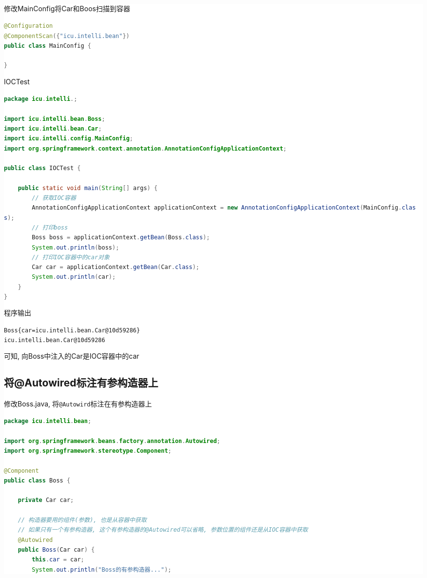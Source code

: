 ```java
```

修改MainConfig将Car和Boos扫描到容器

```java
@Configuration
@ComponentScan({"icu.intelli.bean"})
public class MainConfig {

}
```

IOCTest

```java
package icu.intelli.;

import icu.intelli.bean.Boss;
import icu.intelli.bean.Car;
import icu.intelli.config.MainConfig;
import org.springframework.context.annotation.AnnotationConfigApplicationContext;

public class IOCTest {

    public static void main(String[] args) {
        // 获取IOC容器
        AnnotationConfigApplicationContext applicationContext = new AnnotationConfigApplicationContext(MainConfig.class);
        // 打印boss
        Boss boss = applicationContext.getBean(Boss.class);
        System.out.println(boss);
        // 打印IOC容器中的car对象
        Car car = applicationContext.getBean(Car.class);
        System.out.println(car);
    }
}
```

程序输出

```
Boss{car=icu.intelli.bean.Car@10d59286}
icu.intelli.bean.Car@10d59286
```

可知, 向Boss中注入的Car是IOC容器中的car

## 将@Autowired标注有参构造器上

修改Boss.java, 将`@Autowird`标注在有参构造器上

```java
package icu.intelli.bean;

import org.springframework.beans.factory.annotation.Autowired;
import org.springframework.stereotype.Component;

@Component
public class Boss {

    private Car car;

    // 构造器要用的组件(参数), 也是从容器中获取
    // 如果只有一个有参构造器, 这个有参构造器的@Autowired可以省略, 参数位置的组件还是从IOC容器中获取
    @Autowired
    public Boss(Car car) {
        this.car = car;
        System.out.println("Boss的有参构造器...");
```